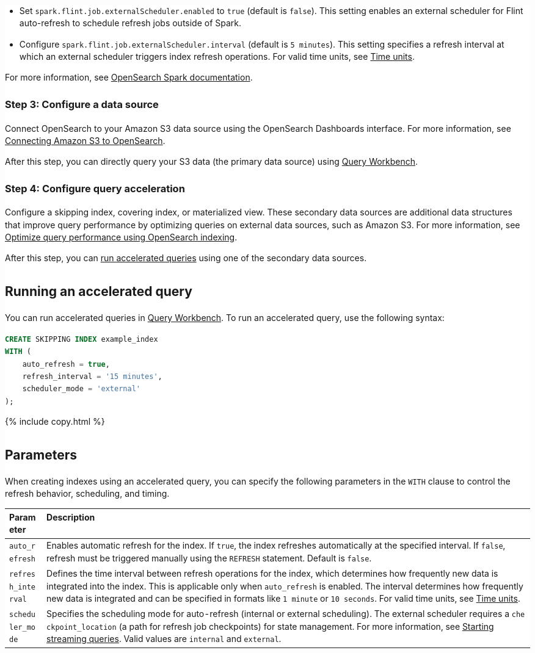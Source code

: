 -  Set `spark.flint.job.externalScheduler.enabled` to `true` (default is `false`). This setting enables an external scheduler for Flint auto-refresh to schedule refresh jobs outside of Spark.

- Configure `spark.flint.job.externalScheduler.interval` (default is `5 minutes`). This setting specifies a refresh interval at which an external scheduler triggers index refresh operations. For valid time units, see [Time units](#time-units).

For more information, see [OpenSearch Spark documentation](https://github.com/opensearch-project/opensearch-spark/blob/main/docs/index.md#apache-spark).

### Step 3: Configure a data source

Connect OpenSearch to your Amazon S3 data source using the OpenSearch Dashboards interface. For more information, see [Connecting Amazon S3 to OpenSearch]({{site.url}}{{site.baseurl}}/dashboards/management/S3-data-source/).

After this step, you can directly query your S3 data (the primary data source) using [Query Workbench]({{site.url}}{{site.baseurl}}/dashboards/query-workbench/).

### Step 4: Configure query acceleration

Configure a skipping index, covering index, or materialized view. These secondary data sources are additional data structures that improve query performance by optimizing queries on external data sources, such as Amazon S3. For more information, see [Optimize query performance using OpenSearch indexing]({{site.url}}{{site.baseurl}}/dashboards/management/accelerate-external-data/).

After this step, you can [run accelerated queries](#running-an-accelerated-query) using one of the secondary data sources. 

## Running an accelerated query

You can run accelerated queries in [Query Workbench]({{site.url}}{{site.baseurl}}/dashboards/query-workbench/). To run an accelerated query, use the following syntax:

```sql
CREATE SKIPPING INDEX example_index
WITH (
    auto_refresh = true,
    refresh_interval = '15 minutes',
    scheduler_mode = 'external'
);
```
{% include copy.html %}

## Parameters

When creating indexes using an accelerated query, you can specify the following parameters in the `WITH` clause to control the refresh behavior, scheduling, and timing.

| Parameter  | Description  | 
|:--- | :--- | 
| `auto_refresh`      | Enables automatic refresh for the index. If `true`, the index refreshes automatically at the specified interval. If `false`, refresh must be triggered manually using the `REFRESH` statement. Default is `false`.   |
| `refresh_interval`  | Defines the time interval between refresh operations for the index, which determines how frequently new data is integrated into the index. This is applicable only when `auto_refresh` is enabled. The interval determines how frequently new data is integrated and can be specified in formats like `1 minute` or `10 seconds`. For valid time units, see [Time units](#time-units).| 
| `scheduler_mode`    | Specifies the scheduling mode for auto-refresh (internal or external scheduling). The external scheduler requires a `checkpoint_location` (a path for refresh job checkpoints) for state management. For more information, see [Starting streaming queries](https://spark.apache.org/docs/3.5.1/structured-streaming-programming-guide.html#starting-streaming-queries). Valid values are `internal` and `external`.| 
